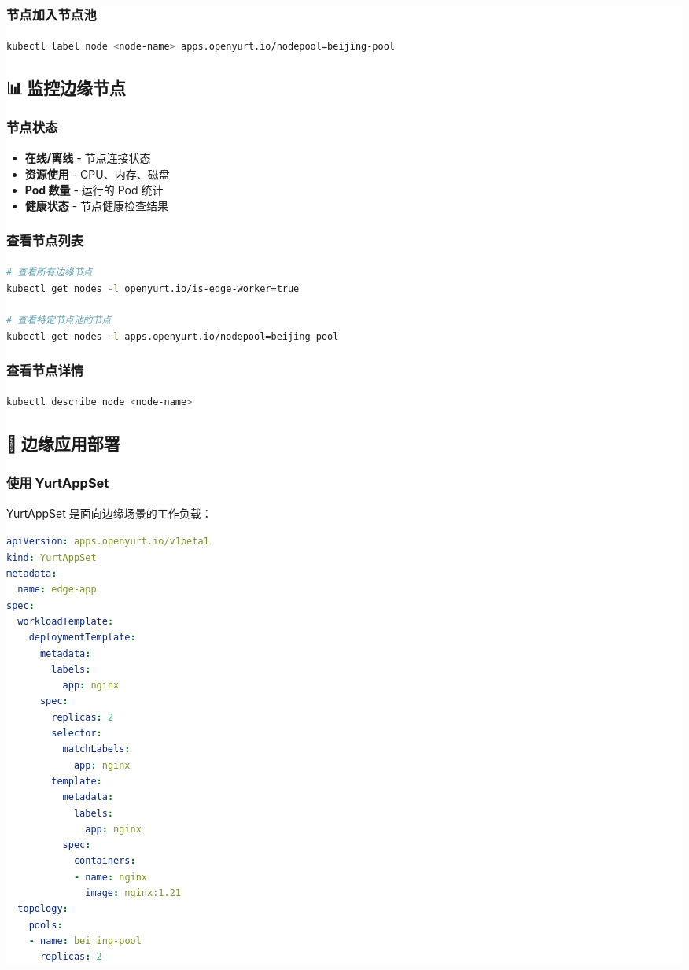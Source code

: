 ### 节点加入节点池

```bash
kubectl label node <node-name> apps.openyurt.io/nodepool=beijing-pool
```

## 📊 监控边缘节点

### 节点状态

- **在线/离线** - 节点连接状态
- **资源使用** - CPU、内存、磁盘
- **Pod 数量** - 运行的 Pod 统计
- **健康状态** - 节点健康检查结果

### 查看节点列表

```bash
# 查看所有边缘节点
kubectl get nodes -l openyurt.io/is-edge-worker=true

# 查看特定节点池的节点
kubectl get nodes -l apps.openyurt.io/nodepool=beijing-pool
```

### 查看节点详情

```bash
kubectl describe node <node-name>
```

## 🔧 边缘应用部署

### 使用 YurtAppSet

YurtAppSet 是面向边缘场景的工作负载：

```yaml
apiVersion: apps.openyurt.io/v1beta1
kind: YurtAppSet
metadata:
  name: edge-app
spec:
  workloadTemplate:
    deploymentTemplate:
      metadata:
        labels:
          app: nginx
      spec:
        replicas: 2
        selector:
          matchLabels:
            app: nginx
        template:
          metadata:
            labels:
              app: nginx
          spec:
            containers:
            - name: nginx
              image: nginx:1.21
  topology:
    pools:
    - name: beijing-pool
      replicas: 2
```